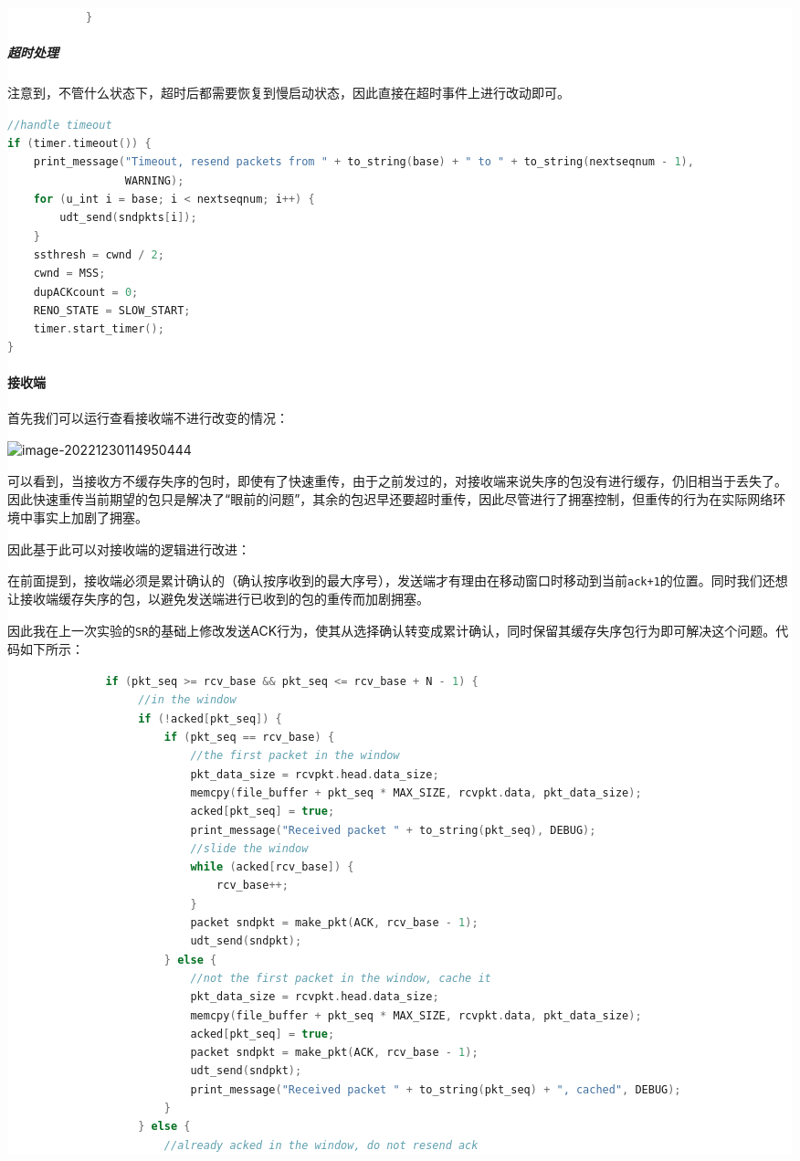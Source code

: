 ```c++
            }
```

##### 超时处理

注意到，不管什么状态下，超时后都需要恢复到慢启动状态，因此直接在超时事件上进行改动即可。

```C++
//handle timeout
if (timer.timeout()) {
    print_message("Timeout, resend packets from " + to_string(base) + " to " + to_string(nextseqnum - 1),
                  WARNING);
    for (u_int i = base; i < nextseqnum; i++) {
        udt_send(sndpkts[i]);
    }
    ssthresh = cwnd / 2;
    cwnd = MSS;
    dupACKcount = 0;
    RENO_STATE = SLOW_START;
    timer.start_timer();
}
```

#### 接收端

首先我们可以运行查看接收端不进行改变的情况：

![image-20221230114950444](https://raw.githubusercontent.com/Lunaticsky-tql/blog_article_resources/main/2013599_%E7%94%B0%E4%BD%B3%E4%B8%9A_%E5%AE%9E%E9%AA%8C3.3/20221230152041186332_251_image-20221230114950444.png)

可以看到，当接收方不缓存失序的包时，即使有了快速重传，由于之前发过的，对接收端来说失序的包没有进行缓存，仍旧相当于丢失了。因此快速重传当前期望的包只是解决了“眼前的问题”，其余的包迟早还要超时重传，因此尽管进行了拥塞控制，但重传的行为在实际网络环境中事实上加剧了拥塞。

因此基于此可以对接收端的逻辑进行改进：

在前面提到，接收端必须是累计确认的（确认按序收到的最大序号），发送端才有理由在移动窗口时移动到当前`ack+1`的位置。同时我们还想让接收端缓存失序的包，以避免发送端进行已收到的包的重传而加剧拥塞。

因此我在上一次实验的`SR`的基础上修改发送ACK行为，使其从选择确认转变成累计确认，同时保留其缓存失序包行为即可解决这个问题。代码如下所示：

```c++
               if (pkt_seq >= rcv_base && pkt_seq <= rcv_base + N - 1) {
                    //in the window
                    if (!acked[pkt_seq]) {
                        if (pkt_seq == rcv_base) {
                            //the first packet in the window
                            pkt_data_size = rcvpkt.head.data_size;
                            memcpy(file_buffer + pkt_seq * MAX_SIZE, rcvpkt.data, pkt_data_size);
                            acked[pkt_seq] = true;
                            print_message("Received packet " + to_string(pkt_seq), DEBUG);
                            //slide the window
                            while (acked[rcv_base]) {
                                rcv_base++;
                            }
                            packet sndpkt = make_pkt(ACK, rcv_base - 1);
                            udt_send(sndpkt);
                        } else {
                            //not the first packet in the window, cache it
                            pkt_data_size = rcvpkt.head.data_size;
                            memcpy(file_buffer + pkt_seq * MAX_SIZE, rcvpkt.data, pkt_data_size);
                            acked[pkt_seq] = true;
                            packet sndpkt = make_pkt(ACK, rcv_base - 1);
                            udt_send(sndpkt);
                            print_message("Received packet " + to_string(pkt_seq) + ", cached", DEBUG);
                        }
                    } else {
                        //already acked in the window, do not resend ack
```